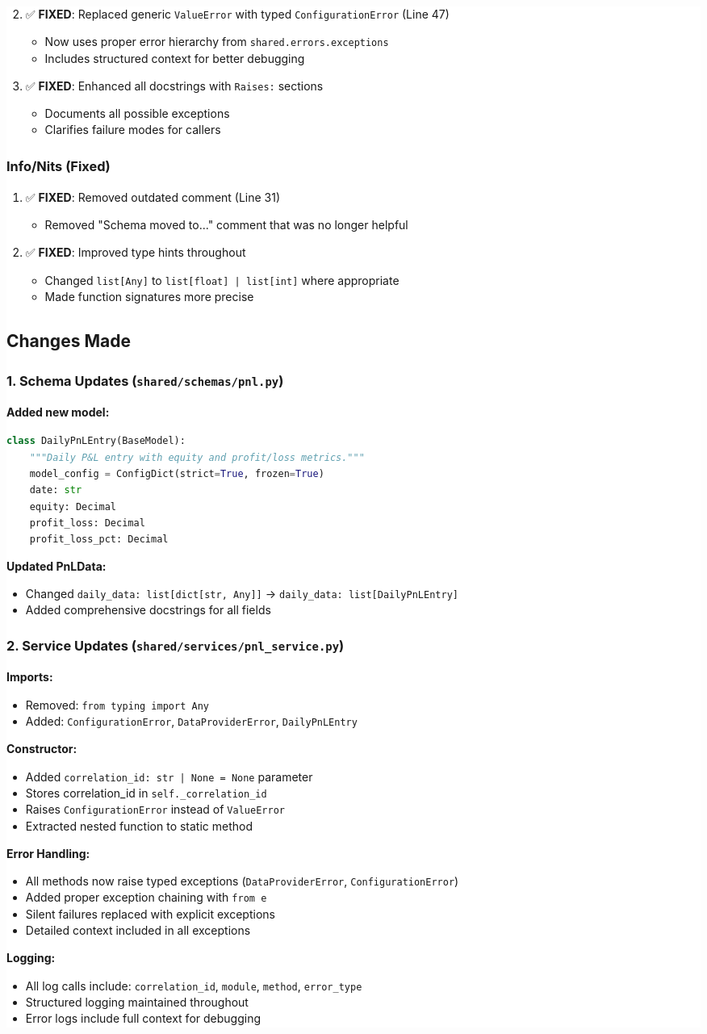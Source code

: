2. ✅ **FIXED**: Replaced generic `ValueError` with typed `ConfigurationError` (Line 47)
   - Now uses proper error hierarchy from `shared.errors.exceptions`
   - Includes structured context for better debugging

3. ✅ **FIXED**: Enhanced all docstrings with `Raises:` sections
   - Documents all possible exceptions
   - Clarifies failure modes for callers

### Info/Nits (Fixed)
1. ✅ **FIXED**: Removed outdated comment (Line 31)
   - Removed "Schema moved to..." comment that was no longer helpful

2. ✅ **FIXED**: Improved type hints throughout
   - Changed `list[Any]` to `list[float] | list[int]` where appropriate
   - Made function signatures more precise

## Changes Made

### 1. Schema Updates (`shared/schemas/pnl.py`)
**Added new model:**
```python
class DailyPnLEntry(BaseModel):
    """Daily P&L entry with equity and profit/loss metrics."""
    model_config = ConfigDict(strict=True, frozen=True)
    date: str
    equity: Decimal
    profit_loss: Decimal
    profit_loss_pct: Decimal
```

**Updated PnLData:**
- Changed `daily_data: list[dict[str, Any]]` → `daily_data: list[DailyPnLEntry]`
- Added comprehensive docstrings for all fields

### 2. Service Updates (`shared/services/pnl_service.py`)
**Imports:**
- Removed: `from typing import Any`
- Added: `ConfigurationError`, `DataProviderError`, `DailyPnLEntry`

**Constructor:**
- Added `correlation_id: str | None = None` parameter
- Stores correlation_id in `self._correlation_id`
- Raises `ConfigurationError` instead of `ValueError`
- Extracted nested function to static method

**Error Handling:**
- All methods now raise typed exceptions (`DataProviderError`, `ConfigurationError`)
- Added proper exception chaining with `from e`
- Silent failures replaced with explicit exceptions
- Detailed context included in all exceptions

**Logging:**
- All log calls include: `correlation_id`, `module`, `method`, `error_type`
- Structured logging maintained throughout
- Error logs include full context for debugging
